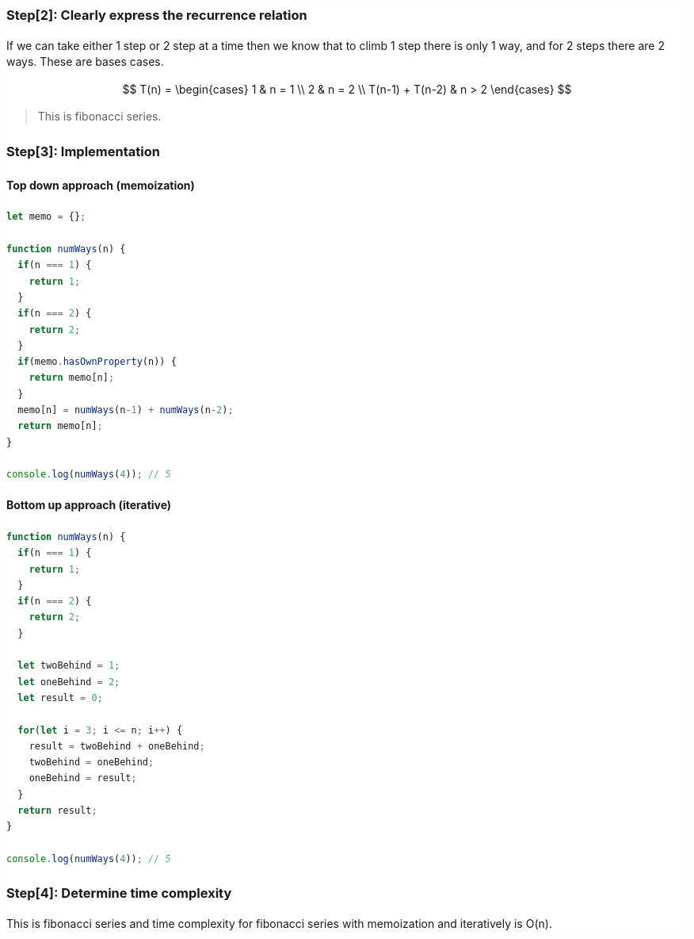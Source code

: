 ### Step[2]: Clearly express the recurrence relation

If we can take either 1 step or 2 step at a time then we know that to climb 1 step there is only 1 way, and for 2 steps there are 2 ways. These are bases cases.

$$ T(n) = \begin{cases} 1 & n = 1 \\ 2 & n = 2 \\ T(n-1) + T(n-2) & n > 2 \end{cases} $$

> This is fibonacci series.

### Step[3]: Implementation

#### Top down approach (memoization)

```js
let memo = {};

function numWays(n) {
  if(n === 1) {
    return 1;
  }
  if(n === 2) {
    return 2;
  }
  if(memo.hasOwnProperty(n)) {
    return memo[n];
  }
  memo[n] = numWays(n-1) + numWays(n-2);
  return memo[n];
}

console.log(numWays(4)); // 5
```

#### Bottom up approach (iterative)

```js
function numWays(n) {
  if(n === 1) {
    return 1;
  }
  if(n === 2) {
    return 2;
  }

  let twoBehind = 1;
  let oneBehind = 2;
  let result = 0;

  for(let i = 3; i <= n; i++) {
    result = twoBehind + oneBehind;
    twoBehind = oneBehind;
    oneBehind = result;
  }
  return result;
}

console.log(numWays(4)); // 5
```

### Step[4]: Determine time complexity

This is fibonacci series and time complexity for fibonacci series with memoization and iteratively is O(n).
